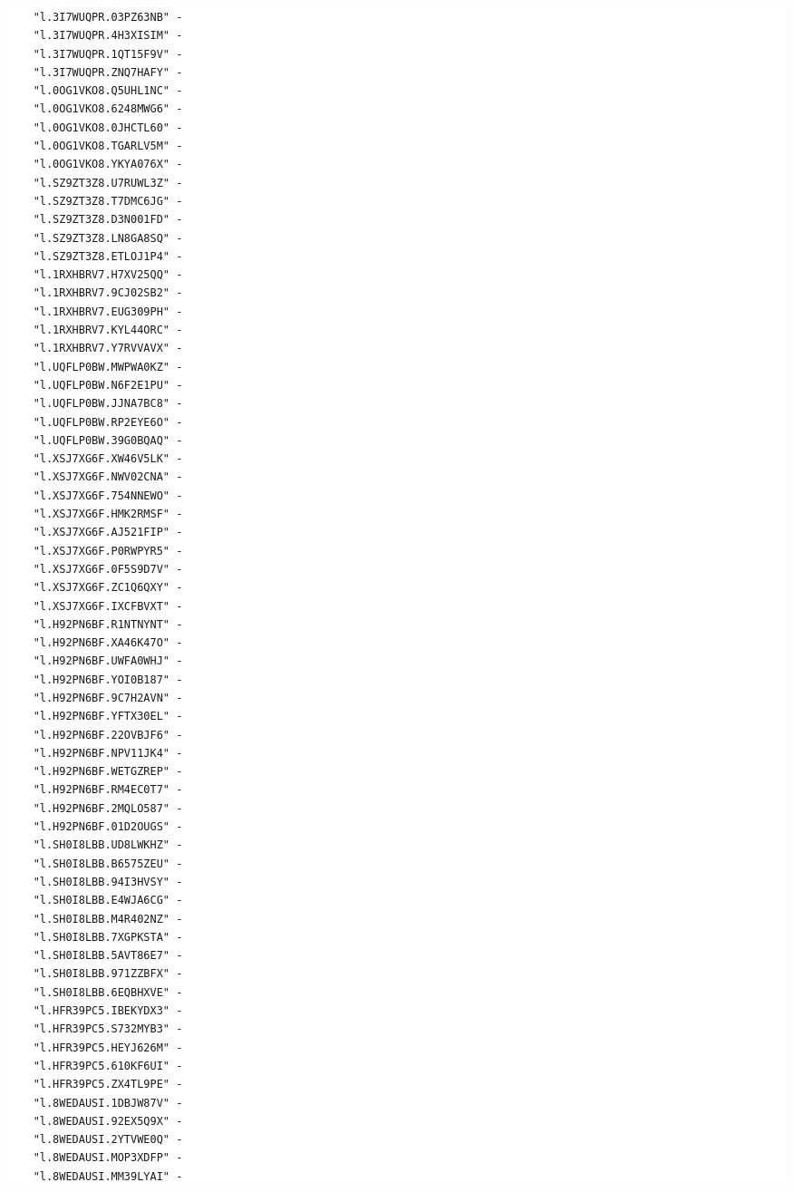         "l.3I7WUQPR.03PZ63NB" - 
        "l.3I7WUQPR.4H3XISIM" - 
        "l.3I7WUQPR.1QT15F9V" - 
        "l.3I7WUQPR.ZNQ7HAFY" - 
        "l.0OG1VKO8.Q5UHL1NC" - 
        "l.0OG1VKO8.6248MWG6" - 
        "l.0OG1VKO8.0JHCTL60" - 
        "l.0OG1VKO8.TGARLV5M" - 
        "l.0OG1VKO8.YKYA076X" - 
        "l.SZ9ZT3Z8.U7RUWL3Z" - 
        "l.SZ9ZT3Z8.T7DMC6JG" - 
        "l.SZ9ZT3Z8.D3N001FD" - 
        "l.SZ9ZT3Z8.LN8GA8SQ" - 
        "l.SZ9ZT3Z8.ETLOJ1P4" - 
        "l.1RXHBRV7.H7XV25QQ" - 
        "l.1RXHBRV7.9CJ02SB2" - 
        "l.1RXHBRV7.EUG309PH" - 
        "l.1RXHBRV7.KYL44ORC" - 
        "l.1RXHBRV7.Y7RVVAVX" - 
        "l.UQFLP0BW.MWPWA0KZ" - 
        "l.UQFLP0BW.N6F2E1PU" - 
        "l.UQFLP0BW.JJNA7BC8" - 
        "l.UQFLP0BW.RP2EYE6O" - 
        "l.UQFLP0BW.39G0BQAQ" - 
        "l.XSJ7XG6F.XW46V5LK" - 
        "l.XSJ7XG6F.NWV02CNA" - 
        "l.XSJ7XG6F.754NNEWO" - 
        "l.XSJ7XG6F.HMK2RMSF" - 
        "l.XSJ7XG6F.AJ521FIP" - 
        "l.XSJ7XG6F.P0RWPYR5" - 
        "l.XSJ7XG6F.0F5S9D7V" - 
        "l.XSJ7XG6F.ZC1Q6QXY" - 
        "l.XSJ7XG6F.IXCFBVXT" - 
        "l.H92PN6BF.R1NTNYNT" - 
        "l.H92PN6BF.XA46K47O" - 
        "l.H92PN6BF.UWFA0WHJ" - 
        "l.H92PN6BF.YOI0B187" - 
        "l.H92PN6BF.9C7H2AVN" - 
        "l.H92PN6BF.YFTX30EL" - 
        "l.H92PN6BF.22OVBJF6" - 
        "l.H92PN6BF.NPV11JK4" - 
        "l.H92PN6BF.WETGZREP" - 
        "l.H92PN6BF.RM4EC0T7" - 
        "l.H92PN6BF.2MQLO587" - 
        "l.H92PN6BF.01D2OUGS" - 
        "l.SH0I8LBB.UD8LWKHZ" - 
        "l.SH0I8LBB.B6575ZEU" - 
        "l.SH0I8LBB.94I3HVSY" - 
        "l.SH0I8LBB.E4WJA6CG" - 
        "l.SH0I8LBB.M4R402NZ" - 
        "l.SH0I8LBB.7XGPKSTA" - 
        "l.SH0I8LBB.5AVT86E7" - 
        "l.SH0I8LBB.971ZZBFX" - 
        "l.SH0I8LBB.6EQBHXVE" - 
        "l.HFR39PC5.IBEKYDX3" - 
        "l.HFR39PC5.S732MYB3" - 
        "l.HFR39PC5.HEYJ626M" - 
        "l.HFR39PC5.610KF6UI" - 
        "l.HFR39PC5.ZX4TL9PE" - 
        "l.8WEDAUSI.1DBJW87V" - 
        "l.8WEDAUSI.92EX5Q9X" - 
        "l.8WEDAUSI.2YTVWE0Q" - 
        "l.8WEDAUSI.MOP3XDFP" - 
        "l.8WEDAUSI.MM39LYAI" - 